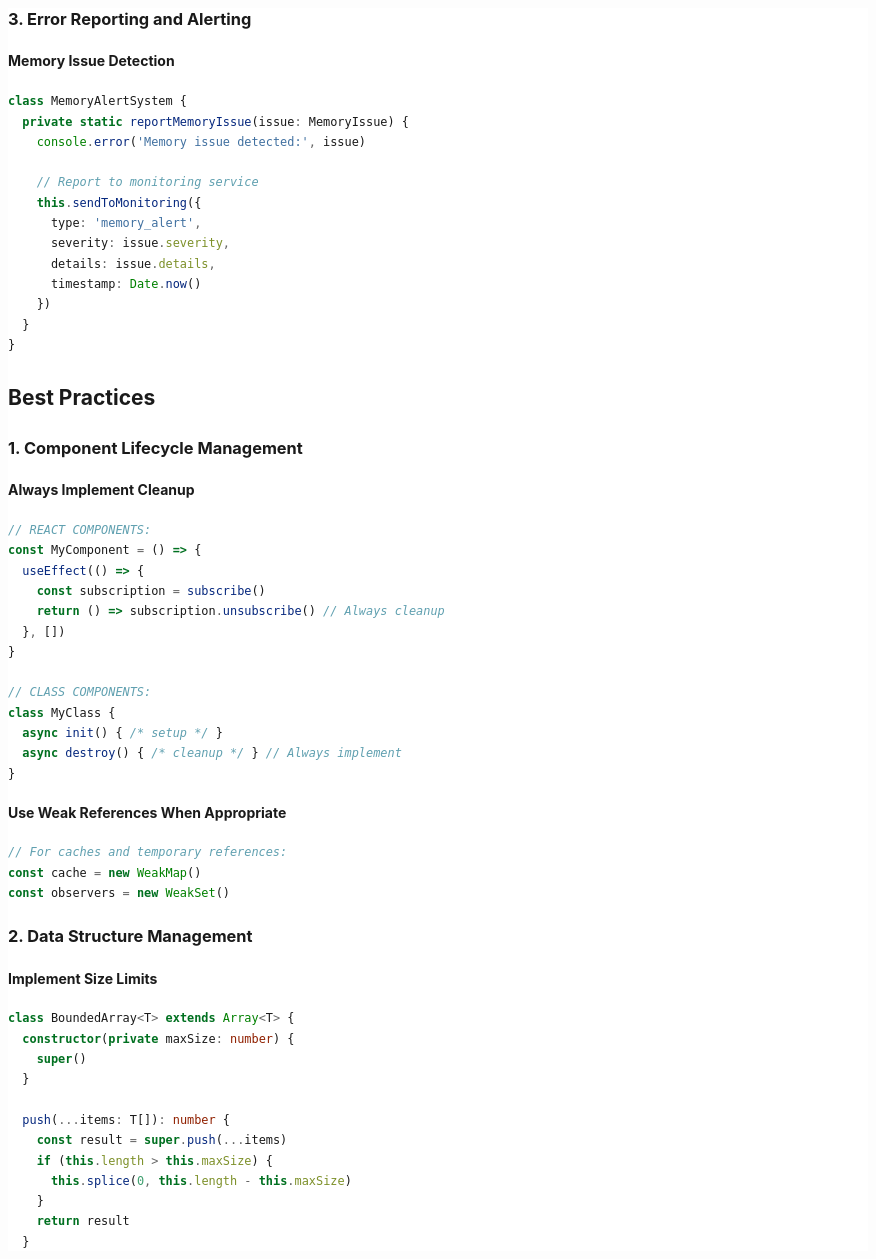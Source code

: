 ### 3. Error Reporting and Alerting

#### Memory Issue Detection
```typescript
class MemoryAlertSystem {
  private static reportMemoryIssue(issue: MemoryIssue) {
    console.error('Memory issue detected:', issue)
    
    // Report to monitoring service
    this.sendToMonitoring({
      type: 'memory_alert',
      severity: issue.severity,
      details: issue.details,
      timestamp: Date.now()
    })
  }
}
```

## Best Practices

### 1. Component Lifecycle Management

#### Always Implement Cleanup
```typescript
// REACT COMPONENTS:
const MyComponent = () => {
  useEffect(() => {
    const subscription = subscribe()
    return () => subscription.unsubscribe() // Always cleanup
  }, [])
}

// CLASS COMPONENTS:
class MyClass {
  async init() { /* setup */ }
  async destroy() { /* cleanup */ } // Always implement
}
```

#### Use Weak References When Appropriate
```typescript
// For caches and temporary references:
const cache = new WeakMap()
const observers = new WeakSet()
```

### 2. Data Structure Management

#### Implement Size Limits
```typescript
class BoundedArray<T> extends Array<T> {
  constructor(private maxSize: number) {
    super()
  }
  
  push(...items: T[]): number {
    const result = super.push(...items)
    if (this.length > this.maxSize) {
      this.splice(0, this.length - this.maxSize)
    }
    return result
  }
```